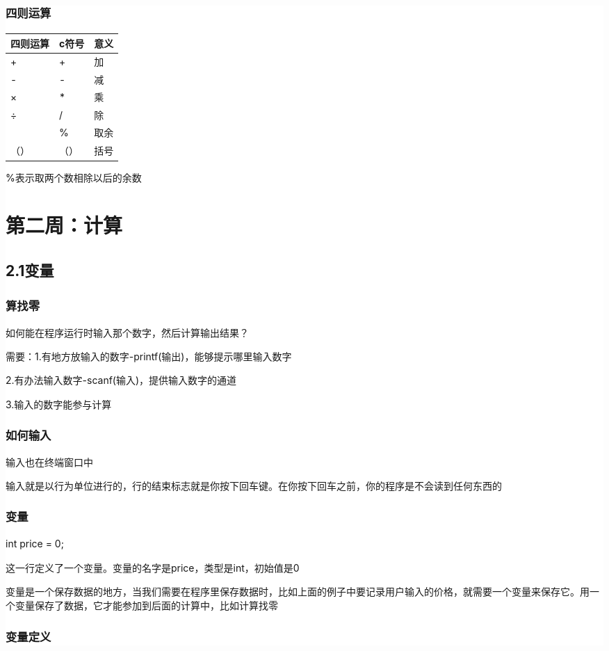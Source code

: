 
### 四则运算
| 四则运算 | c符号 | 意义 |
| --- | --- | --- |
| + | + | 加 |
| - | - | 减 |
| × | * | 乘 |
| ÷ | / | 除 |
|  | % | 取余 |
| （） | （） | 括号 |


%表示取两个数相除以后的余数

<a name="6cbbd504"></a>
# 第二周：计算

<a name="93553c8a"></a>
## 2.1变量

<a name="5494f33b"></a>
### 算找零

如何能在程序运行时输入那个数字，然后计算输出结果？

需要：1.有地方放输入的数字-printf(输出)，能够提示哪里输入数字

2.有办法输入数字-scanf(输入)，提供输入数字的通道

3.输入的数字能参与计算

<a name="e8ed6586"></a>
### 如何输入

输入也在终端窗口中

输入就是以行为单位进行的，行的结束标志就是你按下回车键。在你按下回车之前，你的程序是不会读到任何东西的

<a name="ddc7d28b"></a>
### 变量

int price = 0;

这一行定义了一个变量。变量的名字是price，类型是int，初始值是0

变量是一个保存数据的地方，当我们需要在程序里保存数据时，比如上面的例子中要记录用户输入的价格，就需要一个变量来保存它。用一个变量保存了数据，它才能参加到后面的计算中，比如计算找零

<a name="494ed20a"></a>
### 变量定义
